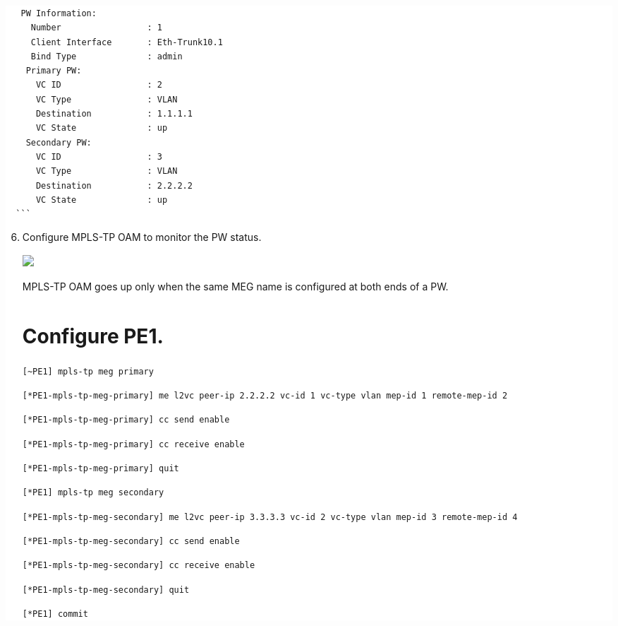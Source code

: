        PW Information:
         Number                 : 1
         Client Interface       : Eth-Trunk10.1
         Bind Type              : admin
        Primary PW:
          VC ID                 : 2
          VC Type               : VLAN
          Destination           : 1.1.1.1
          VC State              : up
        Secondary PW:
          VC ID                 : 3
          VC Type               : VLAN
          Destination           : 2.2.2.2
          VC State              : up   
      ```
6. Configure MPLS-TP OAM to monitor the PW status.
   
   ![](../../../../public_sys-resources/note_3.0-en-us.png) 
   
   MPLS-TP OAM goes up only when the same MEG name is configured at both ends of a PW.
   
   # Configure PE1.
   
   ```
   [~PE1] mpls-tp meg primary
   ```
   ```
   [*PE1-mpls-tp-meg-primary] me l2vc peer-ip 2.2.2.2 vc-id 1 vc-type vlan mep-id 1 remote-mep-id 2
   ```
   ```
   [*PE1-mpls-tp-meg-primary] cc send enable
   ```
   ```
   [*PE1-mpls-tp-meg-primary] cc receive enable
   ```
   ```
   [*PE1-mpls-tp-meg-primary] quit
   ```
   ```
   [*PE1] mpls-tp meg secondary
   ```
   ```
   [*PE1-mpls-tp-meg-secondary] me l2vc peer-ip 3.3.3.3 vc-id 2 vc-type vlan mep-id 3 remote-mep-id 4
   ```
   ```
   [*PE1-mpls-tp-meg-secondary] cc send enable
   ```
   ```
   [*PE1-mpls-tp-meg-secondary] cc receive enable
   ```
   ```
   [*PE1-mpls-tp-meg-secondary] quit
   ```
   ```
   [*PE1] commit
   ```
   